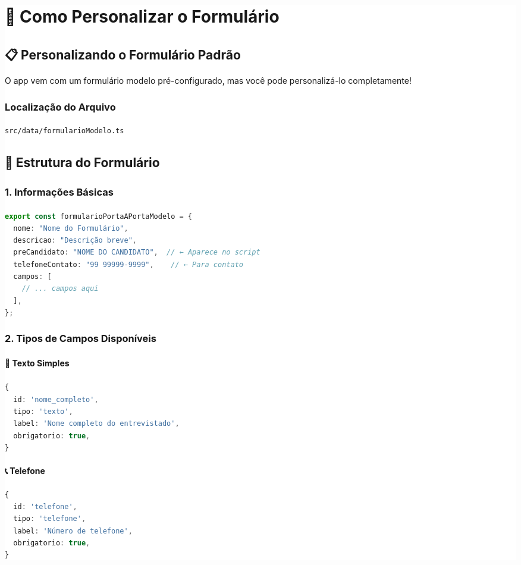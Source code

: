 # 🎨 Como Personalizar o Formulário

## 📋 Personalizando o Formulário Padrão

O app vem com um formulário modelo pré-configurado, mas você pode personalizá-lo completamente!

### Localização do Arquivo

```
src/data/formularioModelo.ts
```

## 🔧 Estrutura do Formulário

### 1. Informações Básicas

```typescript
export const formularioPortaAPortaModelo = {
  nome: "Nome do Formulário",
  descricao: "Descrição breve",
  preCandidato: "NOME DO CANDIDATO",  // ← Aparece no script
  telefoneContato: "99 99999-9999",    // ← Para contato
  campos: [
    // ... campos aqui
  ],
};
```

### 2. Tipos de Campos Disponíveis

#### 📝 Texto Simples

```typescript
{
  id: 'nome_completo',
  tipo: 'texto',
  label: 'Nome completo do entrevistado',
  obrigatorio: true,
}
```

#### 📞 Telefone

```typescript
{
  id: 'telefone',
  tipo: 'telefone',
  label: 'Número de telefone',
  obrigatorio: true,
}
```
